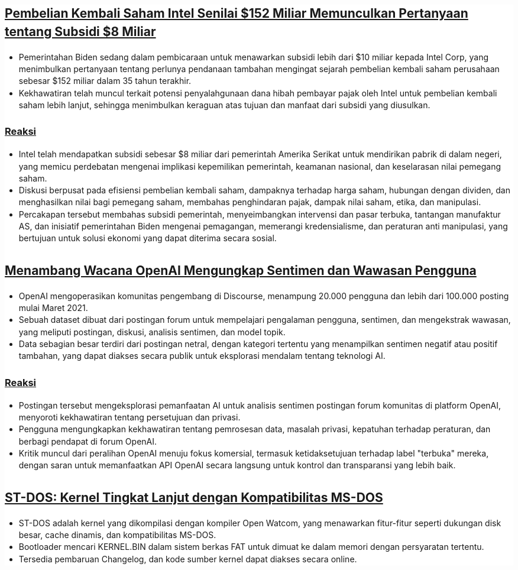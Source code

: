 ## [Pembelian Kembali Saham Intel Senilai $152 Miliar Memunculkan Pertanyaan tentang Subsidi $8 Miliar](https://www.commondreams.org/opinion/intel-subsidy-chips-act-stock-buyback)

- Pemerintahan Biden sedang dalam pembicaraan untuk menawarkan subsidi lebih dari $10 miliar kepada Intel Corp, yang menimbulkan pertanyaan tentang perlunya pendanaan tambahan mengingat sejarah pembelian kembali saham perusahaan sebesar $152 miliar dalam 35 tahun terakhir.
- Kekhawatiran telah muncul terkait potensi penyalahgunaan dana hibah pembayar pajak oleh Intel untuk pembelian kembali saham lebih lanjut, sehingga menimbulkan keraguan atas tujuan dan manfaat dari subsidi yang diusulkan.

### [Reaksi](https://news.ycombinator.com/item?id=39849727)

- Intel telah mendapatkan subsidi sebesar $8 miliar dari pemerintah Amerika Serikat untuk mendirikan pabrik di dalam negeri, yang memicu perdebatan mengenai implikasi kepemilikan pemerintah, keamanan nasional, dan keselarasan nilai pemegang saham.
- Diskusi berpusat pada efisiensi pembelian kembali saham, dampaknya terhadap harga saham, hubungan dengan dividen, dan menghasilkan nilai bagi pemegang saham, membahas penghindaran pajak, dampak nilai saham, etika, dan manipulasi.
- Percakapan tersebut membahas subsidi pemerintah, menyeimbangkan intervensi dan pasar terbuka, tantangan manufaktur AS, dan inisiatif pemerintahan Biden mengenai pemagangan, memerangi kredensialisme, dan peraturan anti manipulasi, yang bertujuan untuk solusi ekonomi yang dapat diterima secara sosial.

## [Menambang Wacana OpenAI Mengungkap Sentimen dan Wawasan Pengguna](https://julep-ai.github.io/)

- OpenAI mengoperasikan komunitas pengembang di Discourse, menampung 20.000 pengguna dan lebih dari 100.000 posting mulai Maret 2021.
- Sebuah dataset dibuat dari postingan forum untuk mempelajari pengalaman pengguna, sentimen, dan mengekstrak wawasan, yang meliputi postingan, diskusi, analisis sentimen, dan model topik.
- Data sebagian besar terdiri dari postingan netral, dengan kategori tertentu yang menampilkan sentimen negatif atau positif tambahan, yang dapat diakses secara publik untuk eksplorasi mendalam tentang teknologi AI.

### [Reaksi](https://news.ycombinator.com/item?id=39852219)

- Postingan tersebut mengeksplorasi pemanfaatan AI untuk analisis sentimen postingan forum komunitas di platform OpenAI, menyoroti kekhawatiran tentang persetujuan dan privasi.
- Pengguna mengungkapkan kekhawatiran tentang pemrosesan data, masalah privasi, kepatuhan terhadap peraturan, dan berbagi pendapat di forum OpenAI.
- Kritik muncul dari peralihan OpenAI menuju fokus komersial, termasuk ketidaksetujuan terhadap label "terbuka" mereka, dengan saran untuk memanfaatkan API OpenAI secara langsung untuk kontrol dan transparansi yang lebih baik.

## [ST-DOS: Kernel Tingkat Lanjut dengan Kompatibilitas MS-DOS](http://sininenankka.dy.fi/~sami/fdshell/doskernel.php)

- ST-DOS adalah kernel yang dikompilasi dengan kompiler Open Watcom, yang menawarkan fitur-fitur seperti dukungan disk besar, cache dinamis, dan kompatibilitas MS-DOS.
- Bootloader mencari KERNEL.BIN dalam sistem berkas FAT untuk dimuat ke dalam memori dengan persyaratan tertentu.
- Tersedia pembaruan Changelog, dan kode sumber kernel dapat diakses secara online.
